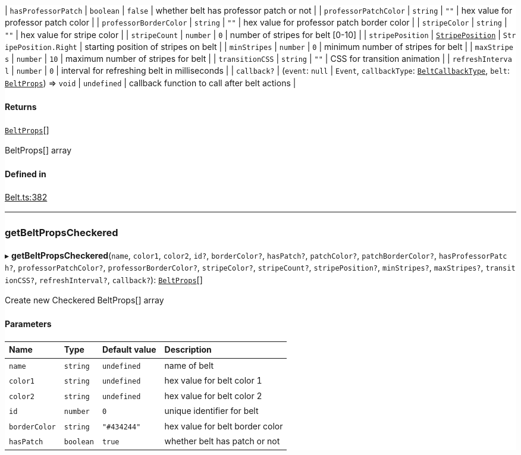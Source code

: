 | `hasProfessorPatch`    | `boolean`                                                                                                                                                               | `false`                | whether belt has professor patch or not      |
| `professorPatchColor`  | `string`                                                                                                                                                                | `""`                   | hex value for professor patch color          |
| `professorBorderColor` | `string`                                                                                                                                                                | `""`                   | hex value for professor patch border color   |
| `stripeColor`          | `string`                                                                                                                                                                | `""`                   | hex value for stripe color                   |
| `stripeCount`          | `number`                                                                                                                                                                | `0`                    | number of stripes for belt [0-10]            |
| `stripePosition`       | [`StripePosition`](../enums/Belt.StripePosition.md)                                                                                                                     | `StripePosition.Right` | starting position of stripes on belt         |
| `minStripes`           | `number`                                                                                                                                                                | `0`                    | minimum number of stripes for belt           |
| `maxStripes`           | `number`                                                                                                                                                                | `10`                   | maximum number of stripes for belt           |
| `transitionCSS`        | `string`                                                                                                                                                                | `""`                   | CSS for transition animation                 |
| `refreshInterval`      | `number`                                                                                                                                                                | `0`                    | interval for refreshing belt in milliseconds |
| `callback?`            | (`event`: `null` \| `Event`, `callbackType`: [`BeltCallbackType`](../enums/Belt.BeltCallbackType.md), `belt`: [`BeltProps`](../interfaces/Belt.BeltProps.md)) => `void` | `undefined`            | callback function to call after belt actions |

#### Returns

[`BeltProps`](../interfaces/Belt.BeltProps.md)[]

BeltProps[] array

#### Defined in

[Belt.ts:382](https://github.com/jeffholst/custom-belt/blob/e321ac8/packages/custom-belt-lib/src/Belt.ts#L382)

---

### getBeltPropsCheckered

▸ **getBeltPropsCheckered**(`name`, `color1`, `color2`, `id?`, `borderColor?`, `hasPatch?`, `patchColor?`, `patchBorderColor?`, `hasProfessorPatch?`, `professorPatchColor?`, `professorBorderColor?`, `stripeColor?`, `stripeCount?`, `stripePosition?`, `minStripes?`, `maxStripes?`, `transitionCSS?`, `refreshInterval?`, `callback?`): [`BeltProps`](../interfaces/Belt.BeltProps.md)[]

Create new Checkered BeltProps[] array

#### Parameters

| Name                   | Type                                                                                                                                                                    | Default value          | Description                                  |
| :--------------------- | :---------------------------------------------------------------------------------------------------------------------------------------------------------------------- | :--------------------- | :------------------------------------------- |
| `name`                 | `string`                                                                                                                                                                | `undefined`            | name of belt                                 |
| `color1`               | `string`                                                                                                                                                                | `undefined`            | hex value for belt color 1                   |
| `color2`               | `string`                                                                                                                                                                | `undefined`            | hex value for belt color 2                   |
| `id`                   | `number`                                                                                                                                                                | `0`                    | unique identifier for belt                   |
| `borderColor`          | `string`                                                                                                                                                                | `"#434244"`            | hex value for belt border color              |
| `hasPatch`             | `boolean`                                                                                                                                                               | `true`                 | whether belt has patch or not                |